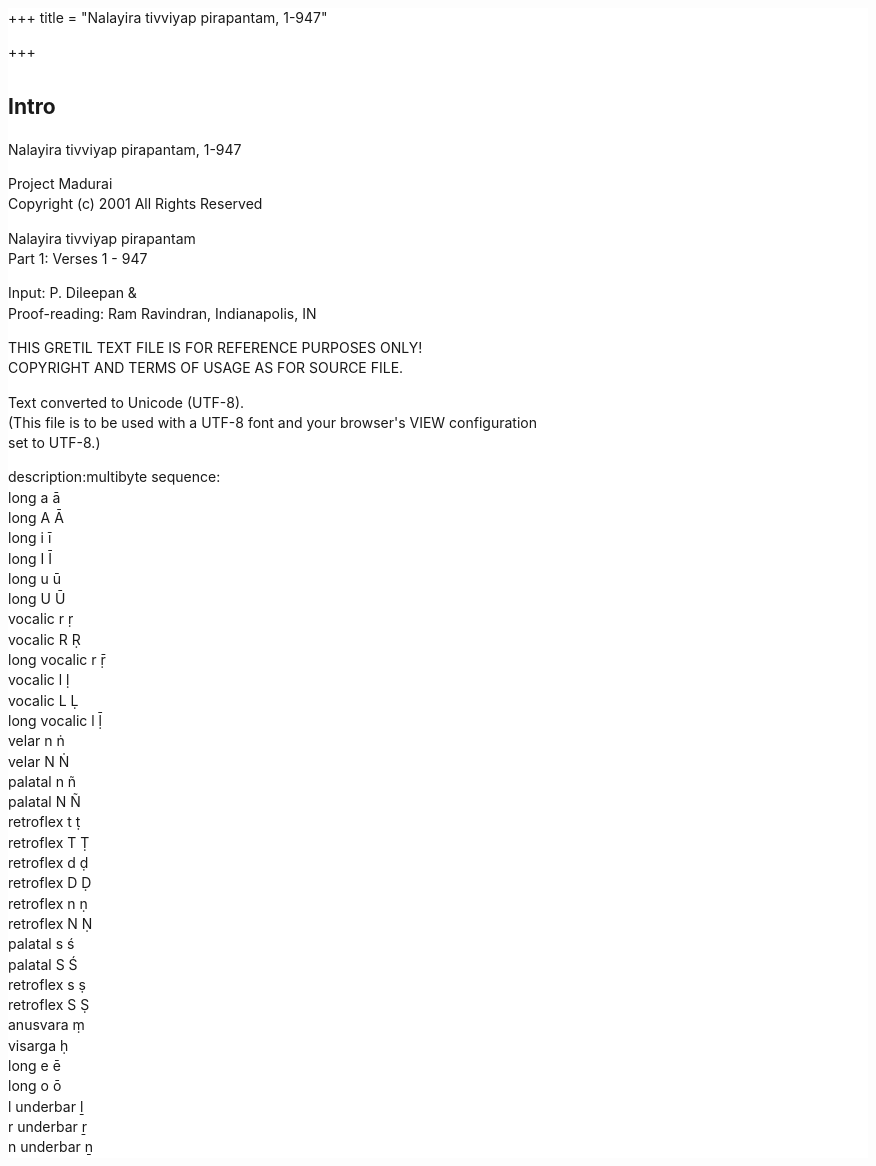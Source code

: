 +++
title = "Nalayira tivviyap pirapantam, 1-947"

+++


## Intro
  
  
  
  
Nalayira tivviyap pirapantam, 1-947  
  
  
  
  
Project Madurai  
Copyright (c) 2001 All Rights Reserved  
  
Nalayira tivviyap pirapantam  
Part 1: Verses 1 - 947  
  
Input: P. Dileepan &   
Proof-reading: Ram Ravindran, Indianapolis, IN  
  
  
  
  
  
THIS GRETIL TEXT FILE IS FOR REFERENCE PURPOSES ONLY!  
COPYRIGHT AND TERMS OF USAGE AS FOR SOURCE FILE.  
  
Text converted to Unicode (UTF-8).  
(This file is to be used with a UTF-8 font and your browser's VIEW configuration  
set to UTF-8.)  
  
  
  
description:multibyte sequence:  
long a  ā     
long A  Ā     
long i  ī     
long I  Ī     
long u  ū     
long U  Ū     
vocalic r  ṛ    
vocalic R  Ṛ    
long vocalic r  ṝ    
vocalic l  ḷ    
vocalic L  Ḷ    
long vocalic l  ḹ    
velar n  ṅ    
velar N  Ṅ    
palatal n  ñ     
palatal N  Ñ     
retroflex t  ṭ    
retroflex T  Ṭ    
retroflex d  ḍ    
retroflex D  Ḍ    
retroflex n  ṇ    
retroflex N  Ṇ    
palatal s  ś     
palatal S  Ś     
retroflex s  ṣ    
retroflex S  Ṣ    
anusvara  ṃ    
visarga  ḥ    
long e  ē     
long o  ō     
l underbar  ḻ    
r underbar  ṟ    
n underbar  ṉ    